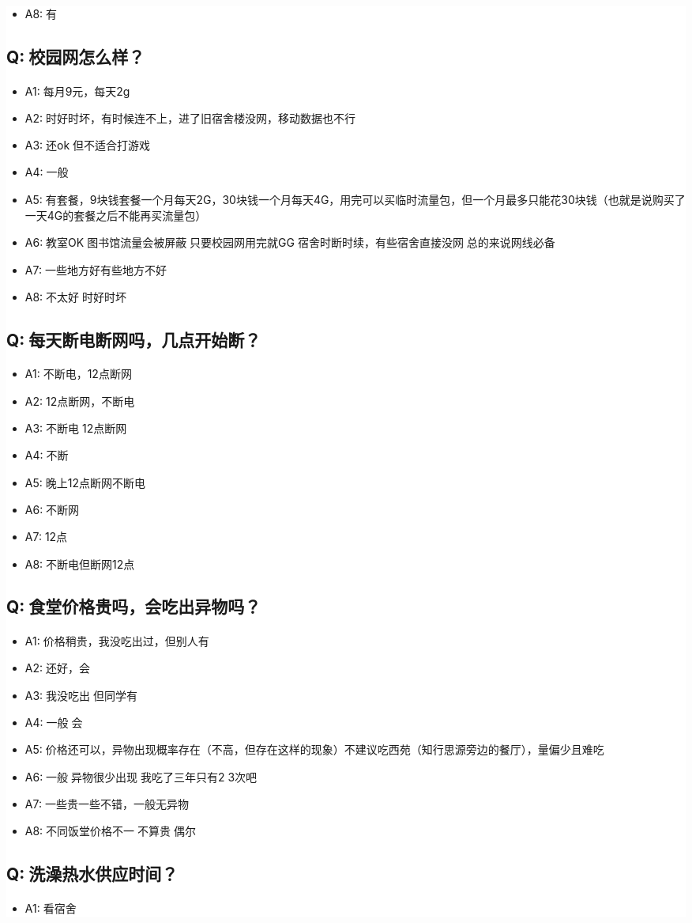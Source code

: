 - A8: 有

## Q: 校园网怎么样？

- A1: 每月9元，每天2g

- A2: 时好时坏，有时候连不上，进了旧宿舍楼没网，移动数据也不行

- A3: 还ok 但不适合打游戏

- A4: 一般

- A5: 有套餐，9块钱套餐一个月每天2G，30块钱一个月每天4G，用完可以买临时流量包，但一个月最多只能花30块钱（也就是说购买了一天4G的套餐之后不能再买流量包）

- A6: 教室OK 图书馆流量会被屏蔽 只要校园网用完就GG 宿舍时断时续，有些宿舍直接没网 总的来说网线必备

- A7: 一些地方好有些地方不好

- A8: 不太好 时好时坏

## Q: 每天断电断网吗，几点开始断？

- A1: 不断电，12点断网

- A2: 12点断网，不断电

- A3: 不断电 12点断网

- A4: 不断

- A5: 晚上12点断网不断电

- A6: 不断网

- A7: 12点

- A8: 不断电但断网12点

## Q: 食堂价格贵吗，会吃出异物吗？

- A1: 价格稍贵，我没吃出过，但别人有

- A2: 还好，会

- A3: 我没吃出 但同学有

- A4: 一般 会

- A5: 价格还可以，异物出现概率存在（不高，但存在这样的现象）不建议吃西苑（知行思源旁边的餐厅），量偏少且难吃

- A6: 一般 异物很少出现 我吃了三年只有2 3次吧

- A7: 一些贵一些不错，一般无异物

- A8: 不同饭堂价格不一 不算贵 偶尔

## Q: 洗澡热水供应时间？

- A1: 看宿舍
